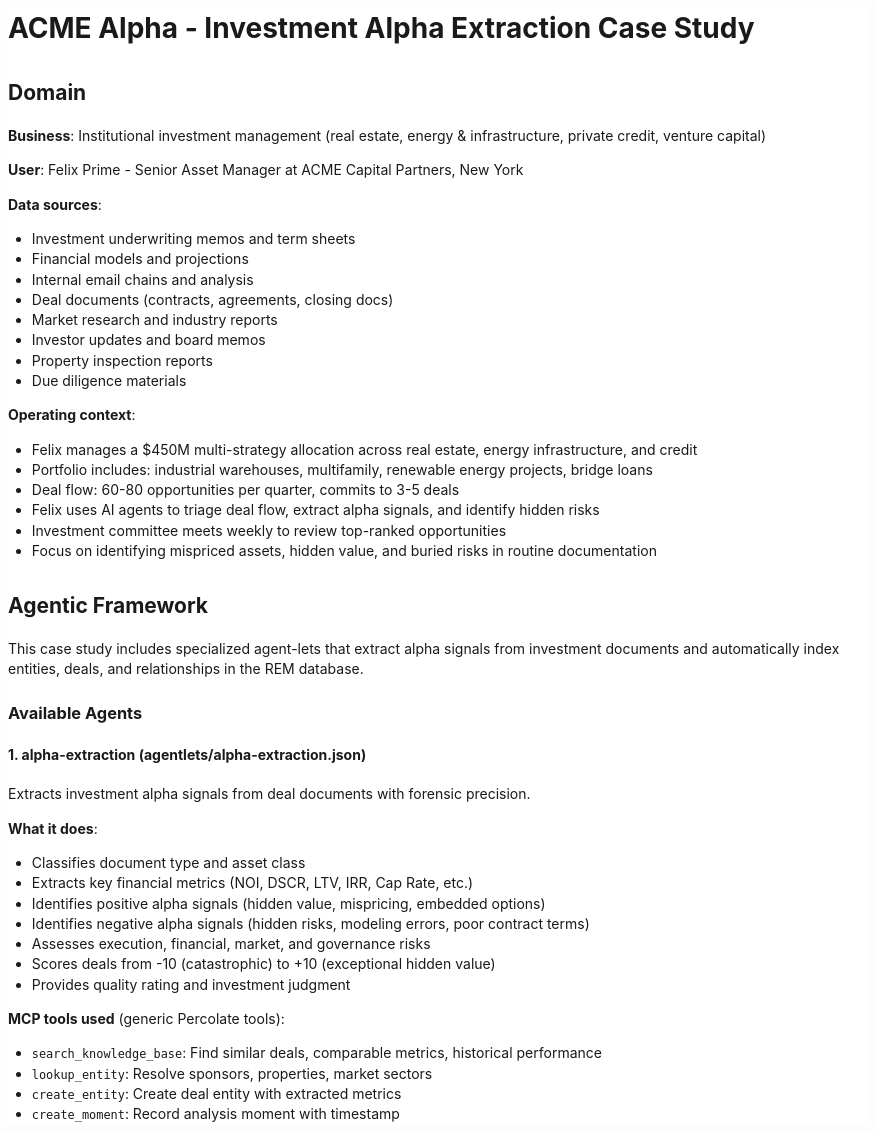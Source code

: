 # ACME Alpha - Investment Alpha Extraction Case Study

## Domain

**Business**: Institutional investment management (real estate, energy & infrastructure, private credit, venture capital)

**User**: Felix Prime - Senior Asset Manager at ACME Capital Partners, New York

**Data sources**:
- Investment underwriting memos and term sheets
- Financial models and projections
- Internal email chains and analysis
- Deal documents (contracts, agreements, closing docs)
- Market research and industry reports
- Investor updates and board memos
- Property inspection reports
- Due diligence materials

**Operating context**:
- Felix manages a $450M multi-strategy allocation across real estate, energy infrastructure, and credit
- Portfolio includes: industrial warehouses, multifamily, renewable energy projects, bridge loans
- Deal flow: 60-80 opportunities per quarter, commits to 3-5 deals
- Felix uses AI agents to triage deal flow, extract alpha signals, and identify hidden risks
- Investment committee meets weekly to review top-ranked opportunities
- Focus on identifying mispriced assets, hidden value, and buried risks in routine documentation

## Agentic Framework

This case study includes specialized agent-lets that extract alpha signals from investment documents and automatically index entities, deals, and relationships in the REM database.

### Available Agents

#### 1. alpha-extraction (agentlets/alpha-extraction.json)

Extracts investment alpha signals from deal documents with forensic precision.

**What it does**:
- Classifies document type and asset class
- Extracts key financial metrics (NOI, DSCR, LTV, IRR, Cap Rate, etc.)
- Identifies positive alpha signals (hidden value, mispricing, embedded options)
- Identifies negative alpha signals (hidden risks, modeling errors, poor contract terms)
- Assesses execution, financial, market, and governance risks
- Scores deals from -10 (catastrophic) to +10 (exceptional hidden value)
- Provides quality rating and investment judgment

**MCP tools used** (generic Percolate tools):
- `search_knowledge_base`: Find similar deals, comparable metrics, historical performance
- `lookup_entity`: Resolve sponsors, properties, market sectors
- `create_entity`: Create deal entity with extracted metrics
- `create_moment`: Record analysis moment with timestamp
